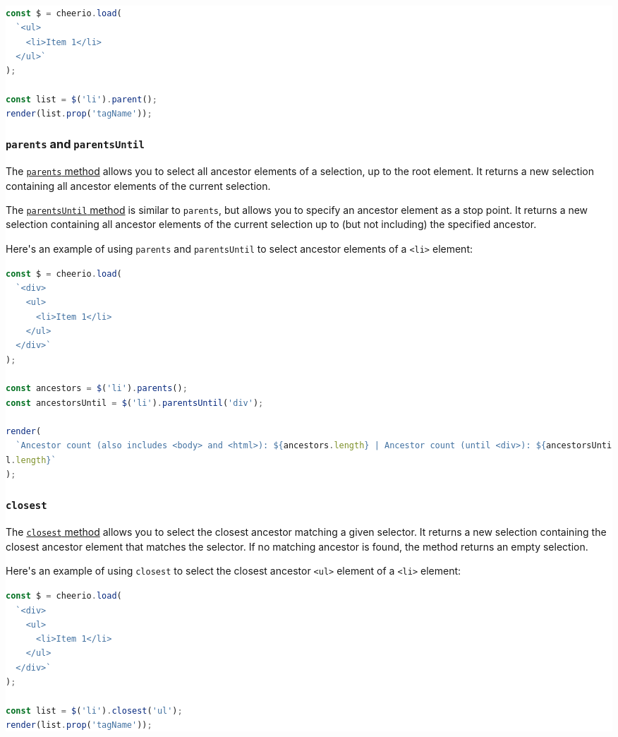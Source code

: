 ```js live noInline
const $ = cheerio.load(
  `<ul>
    <li>Item 1</li>
  </ul>`
);

const list = $('li').parent();
render(list.prop('tagName'));
```

### `parents` and `parentsUntil`

The [`parents` method](/docs/api/classes/Cheerio#parents) allows you to select
all ancestor elements of a selection, up to the root element. It returns a new
selection containing all ancestor elements of the current selection.

The [`parentsUntil` method](/docs/api/classes/Cheerio#parentsuntil) is similar
to `parents`, but allows you to specify an ancestor element as a stop point. It
returns a new selection containing all ancestor elements of the current
selection up to (but not including) the specified ancestor.

Here's an example of using `parents` and `parentsUntil` to select ancestor
elements of a `<li>` element:

```js live noInline
const $ = cheerio.load(
  `<div>
    <ul>
      <li>Item 1</li>
    </ul>
  </div>`
);

const ancestors = $('li').parents();
const ancestorsUntil = $('li').parentsUntil('div');

render(
  `Ancestor count (also includes <body> and <html>): ${ancestors.length} | Ancestor count (until <div>): ${ancestorsUntil.length}`
);
```

### `closest`

The [`closest` method](/docs/api/classes/Cheerio#closest) allows you to select
the closest ancestor matching a given selector. It returns a new selection
containing the closest ancestor element that matches the selector. If no
matching ancestor is found, the method returns an empty selection.

Here's an example of using `closest` to select the closest ancestor `<ul>`
element of a `<li>` element:

```js live noInline
const $ = cheerio.load(
  `<div>
    <ul>
      <li>Item 1</li>
    </ul>
  </div>`
);

const list = $('li').closest('ul');
render(list.prop('tagName'));
```
